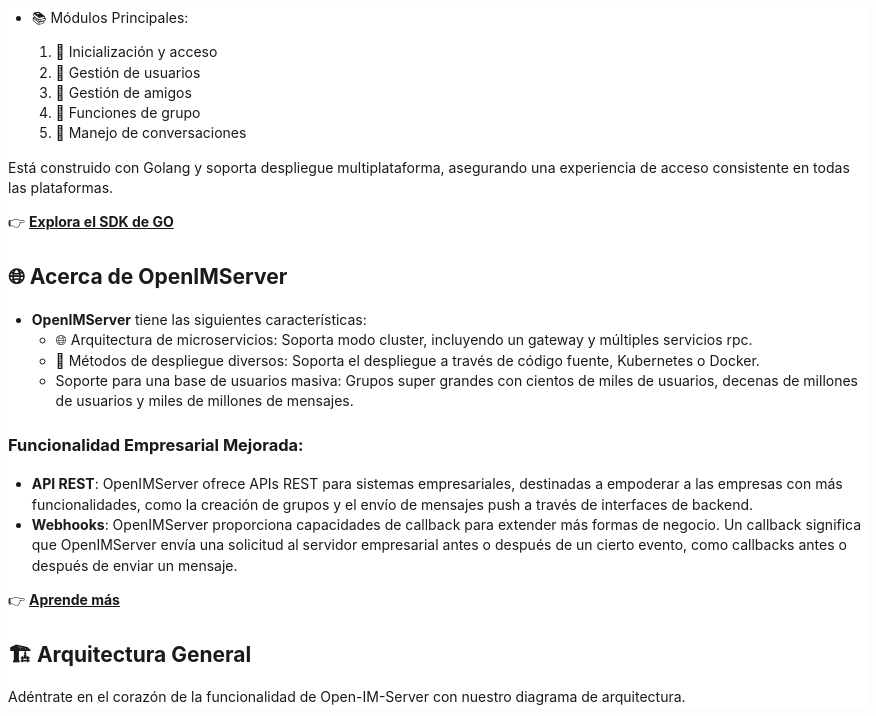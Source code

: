 + 📚 Módulos Principales:

  1. 🚀 Inicialización y acceso
  2. 👤 Gestión de usuarios
  3. 👫 Gestión de amigos
  4. 🤖 Funciones de grupo
  5. 💬 Manejo de conversaciones

Está construido con Golang y soporta despliegue multiplataforma, asegurando una experiencia de acceso consistente en todas las plataformas.

👉 **[Explora el SDK de GO](https://github.com/openimsdk/openim-sdk-core)**

## 🌐 Acerca de OpenIMServer

+ **OpenIMServer** tiene las siguientes características:
  - 🌐 Arquitectura de microservicios: Soporta modo cluster, incluyendo un gateway y múltiples servicios rpc.
  - 🚀 Métodos de despliegue diversos: Soporta el despliegue a través de código fuente, Kubernetes o Docker.
  - Soporte para una base de usuarios masiva: Grupos super grandes con cientos de miles de usuarios, decenas de millones de usuarios y miles de millones de mensajes.



### Funcionalidad Empresarial Mejorada:

+ **API REST**: OpenIMServer ofrece APIs REST para sistemas empresariales, destinadas a empoderar a las empresas con más funcionalidades, como la creación de grupos y el envío de mensajes push a través de interfaces de backend.
+ **Webhooks**: OpenIMServer proporciona capacidades de callback para extender más formas de negocio. Un callback significa que OpenIMServer envía una solicitud al servidor empresarial antes o después de un cierto evento, como callbacks antes o después de enviar un mensaje.

👉 **[Aprende más](https://docs.openim.io/guides/introduction/product)**

## :building_construction: Arquitectura General

Adéntrate en el corazón de la funcionalidad de Open-IM-Server con nuestro diagrama de arquitectura.
